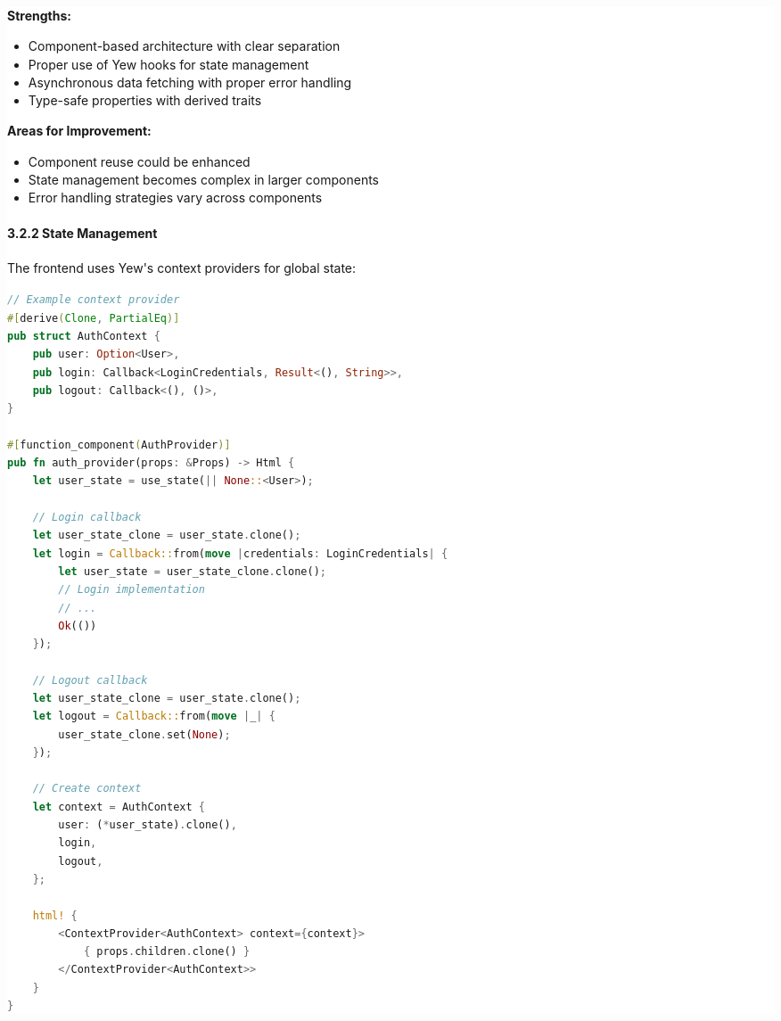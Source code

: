 **Strengths:**
- Component-based architecture with clear separation
- Proper use of Yew hooks for state management
- Asynchronous data fetching with proper error handling
- Type-safe properties with derived traits

**Areas for Improvement:**
- Component reuse could be enhanced
- State management becomes complex in larger components
- Error handling strategies vary across components

#### 3.2.2 State Management

The frontend uses Yew's context providers for global state:

```rust
// Example context provider
#[derive(Clone, PartialEq)]
pub struct AuthContext {
    pub user: Option<User>,
    pub login: Callback<LoginCredentials, Result<(), String>>,
    pub logout: Callback<(), ()>,
}

#[function_component(AuthProvider)]
pub fn auth_provider(props: &Props) -> Html {
    let user_state = use_state(|| None::<User>);
    
    // Login callback
    let user_state_clone = user_state.clone();
    let login = Callback::from(move |credentials: LoginCredentials| {
        let user_state = user_state_clone.clone();
        // Login implementation
        // ...
        Ok(())
    });
    
    // Logout callback
    let user_state_clone = user_state.clone();
    let logout = Callback::from(move |_| {
        user_state_clone.set(None);
    });
    
    // Create context
    let context = AuthContext {
        user: (*user_state).clone(),
        login,
        logout,
    };
    
    html! {
        <ContextProvider<AuthContext> context={context}>
            { props.children.clone() }
        </ContextProvider<AuthContext>>
    }
}
```
